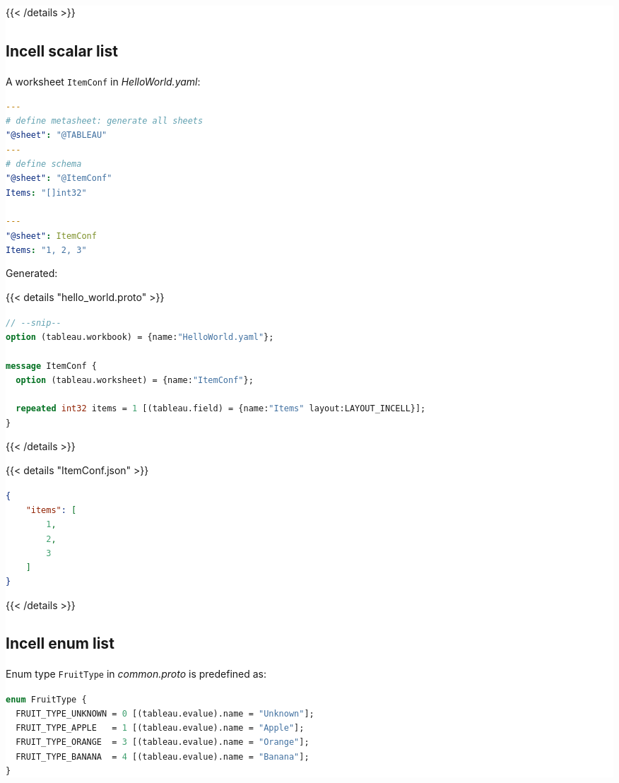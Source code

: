 {{< /details >}}

## Incell scalar list

A worksheet `ItemConf` in *HelloWorld.yaml*:

```yaml
---
# define metasheet: generate all sheets
"@sheet": "@TABLEAU"
---
# define schema
"@sheet": "@ItemConf"
Items: "[]int32"

---
"@sheet": ItemConf
Items: "1, 2, 3"
```

Generated:

{{< details "hello_world.proto" >}}

```protobuf
// --snip--
option (tableau.workbook) = {name:"HelloWorld.yaml"};

message ItemConf {
  option (tableau.worksheet) = {name:"ItemConf"};

  repeated int32 items = 1 [(tableau.field) = {name:"Items" layout:LAYOUT_INCELL}];
}
```

{{< /details >}}

{{< details "ItemConf.json" >}}

```json
{
    "items": [
        1,
        2,
        3
    ]
}
```

{{< /details >}}

## Incell enum list

Enum type `FruitType` in *common.proto* is predefined as:

```protobuf
enum FruitType {
  FRUIT_TYPE_UNKNOWN = 0 [(tableau.evalue).name = "Unknown"];
  FRUIT_TYPE_APPLE   = 1 [(tableau.evalue).name = "Apple"];
  FRUIT_TYPE_ORANGE  = 3 [(tableau.evalue).name = "Orange"];
  FRUIT_TYPE_BANANA  = 4 [(tableau.evalue).name = "Banana"];
}
```

